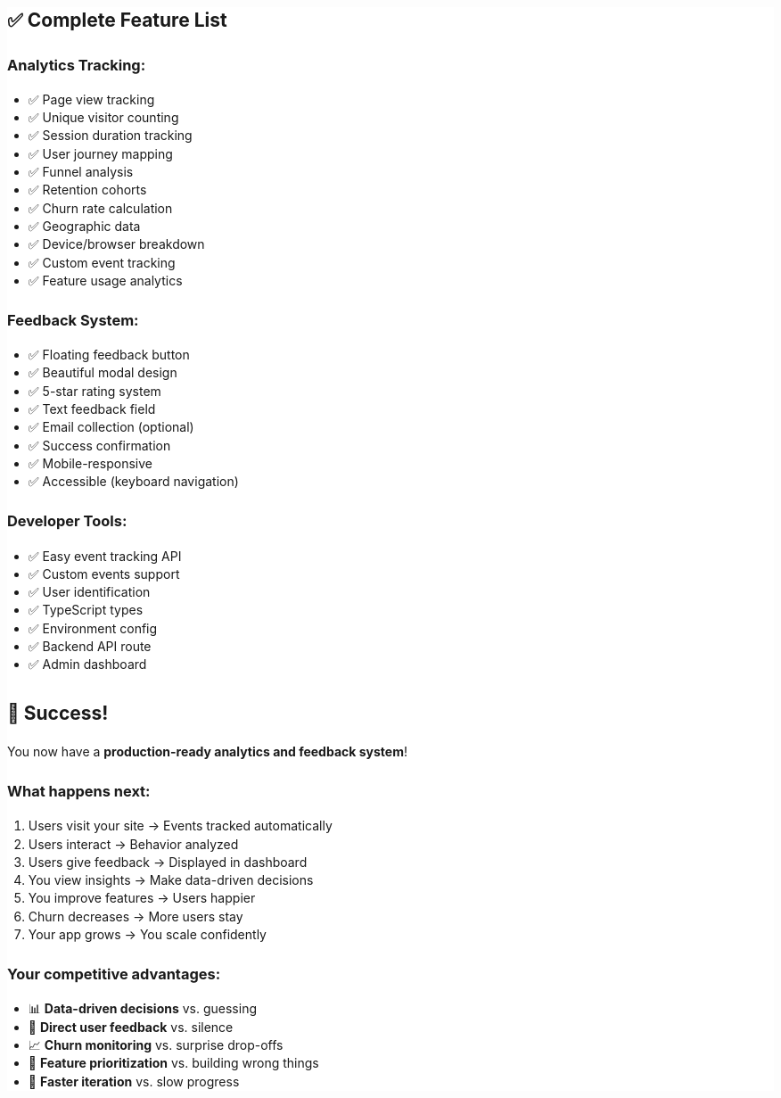 ## ✅ Complete Feature List

### Analytics Tracking:
- ✅ Page view tracking
- ✅ Unique visitor counting
- ✅ Session duration tracking
- ✅ User journey mapping
- ✅ Funnel analysis
- ✅ Retention cohorts
- ✅ Churn rate calculation
- ✅ Geographic data
- ✅ Device/browser breakdown
- ✅ Custom event tracking
- ✅ Feature usage analytics

### Feedback System:
- ✅ Floating feedback button
- ✅ Beautiful modal design
- ✅ 5-star rating system
- ✅ Text feedback field
- ✅ Email collection (optional)
- ✅ Success confirmation
- ✅ Mobile-responsive
- ✅ Accessible (keyboard navigation)

### Developer Tools:
- ✅ Easy event tracking API
- ✅ Custom events support
- ✅ User identification
- ✅ TypeScript types
- ✅ Environment config
- ✅ Backend API route
- ✅ Admin dashboard

## 🎉 Success!

You now have a **production-ready analytics and feedback system**!

### What happens next:
1. Users visit your site → Events tracked automatically
2. Users interact → Behavior analyzed
3. Users give feedback → Displayed in dashboard
4. You view insights → Make data-driven decisions
5. You improve features → Users happier
6. Churn decreases → More users stay
7. Your app grows → You scale confidently

### Your competitive advantages:
- 📊 **Data-driven decisions** vs. guessing
- 💬 **Direct user feedback** vs. silence
- 📈 **Churn monitoring** vs. surprise drop-offs
- 🎯 **Feature prioritization** vs. building wrong things
- 🚀 **Faster iteration** vs. slow progress
